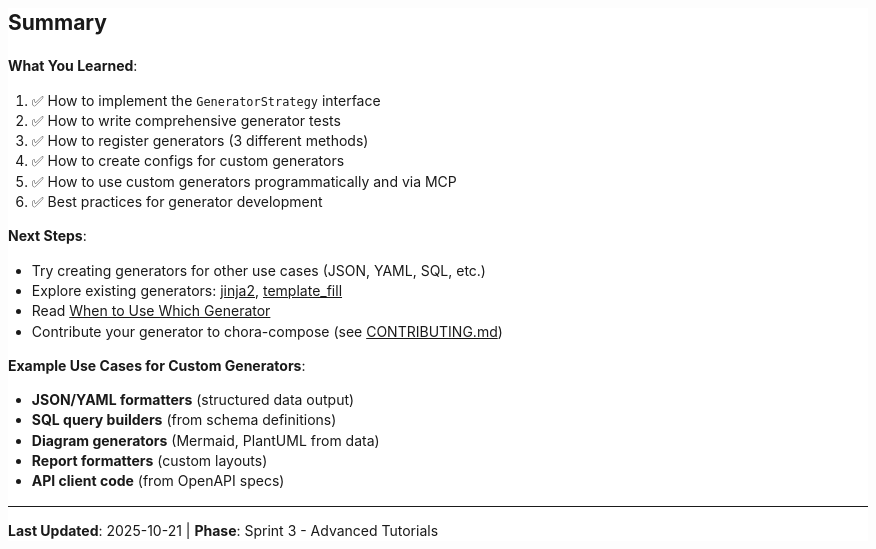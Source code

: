
## Summary

**What You Learned**:
1. ✅ How to implement the `GeneratorStrategy` interface
2. ✅ How to write comprehensive generator tests
3. ✅ How to register generators (3 different methods)
4. ✅ How to create configs for custom generators
5. ✅ How to use custom generators programmatically and via MCP
6. ✅ Best practices for generator development

**Next Steps**:
- Try creating generators for other use cases (JSON, YAML, SQL, etc.)
- Explore existing generators: [jinja2](../../how-to/generation/debug-jinja2-templates.md), [template_fill](../../how-to/generators/use-template-fill-generator.md)
- Read [When to Use Which Generator](../../explanation/generators/when-to-use-which.md)
- Contribute your generator to chora-compose (see [CONTRIBUTING.md](../../../CONTRIBUTING.md))

**Example Use Cases for Custom Generators**:
- **JSON/YAML formatters** (structured data output)
- **SQL query builders** (from schema definitions)
- **Diagram generators** (Mermaid, PlantUML from data)
- **Report formatters** (custom layouts)
- **API client code** (from OpenAPI specs)

---

**Last Updated**: 2025-10-21 | **Phase**: Sprint 3 - Advanced Tutorials

